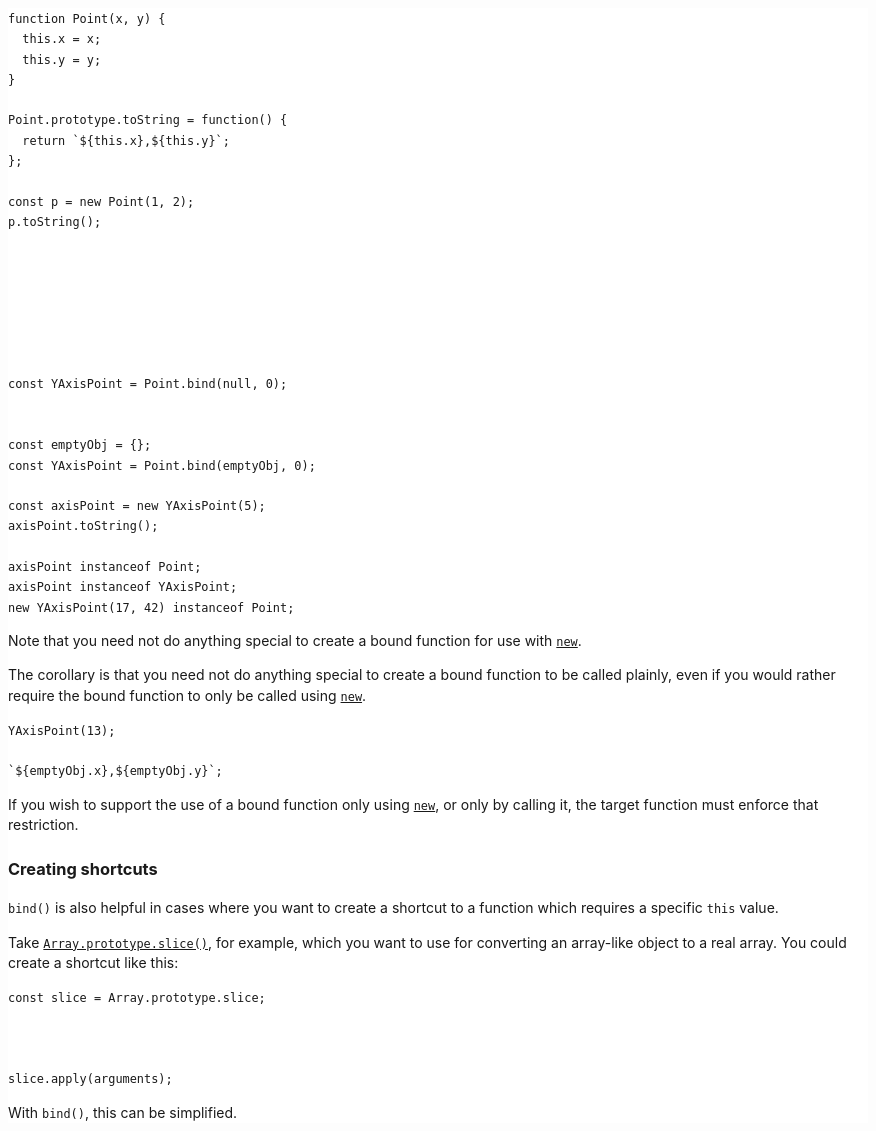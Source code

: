     function Point(x, y) {
      this.x = x;
      this.y = y;
    }

    Point.prototype.toString = function() {
      return `${this.x},${this.y}`;
    };

    const p = new Point(1, 2);
    p.toString();







    const YAxisPoint = Point.bind(null, 0);


    const emptyObj = {};
    const YAxisPoint = Point.bind(emptyObj, 0);

    const axisPoint = new YAxisPoint(5);
    axisPoint.toString();

    axisPoint instanceof Point;
    axisPoint instanceof YAxisPoint;
    new YAxisPoint(17, 42) instanceof Point;

Note that you need not do anything special to create a bound function for use with [`new`](chrome-extension://cjedbglnccaioiolemnfhjncicchinao/en-US/docs/Web/JavaScript/Reference/Operators/new).

The corollary is that you need not do anything special to create a bound function to be called plainly, even if you would rather require the bound function to only be called using [`new`](chrome-extension://cjedbglnccaioiolemnfhjncicchinao/en-US/docs/Web/JavaScript/Reference/Operators/new).

    YAxisPoint(13);

    `${emptyObj.x},${emptyObj.y}`;

If you wish to support the use of a bound function only using [`new`](chrome-extension://cjedbglnccaioiolemnfhjncicchinao/en-US/docs/Web/JavaScript/Reference/Operators/new), or only by calling it, the target function must enforce that restriction.

### Creating shortcuts

`bind()` is also helpful in cases where you want to create a shortcut to a function which requires a specific `this` value.

Take [`Array.prototype.slice()`](chrome-extension://cjedbglnccaioiolemnfhjncicchinao/en-US/docs/Web/JavaScript/Reference/Global_Objects/Array/slice), for example, which you want to use for converting an array-like object to a real array. You could create a shortcut like this:

    const slice = Array.prototype.slice;



    slice.apply(arguments);

With `bind()`, this can be simplified.
